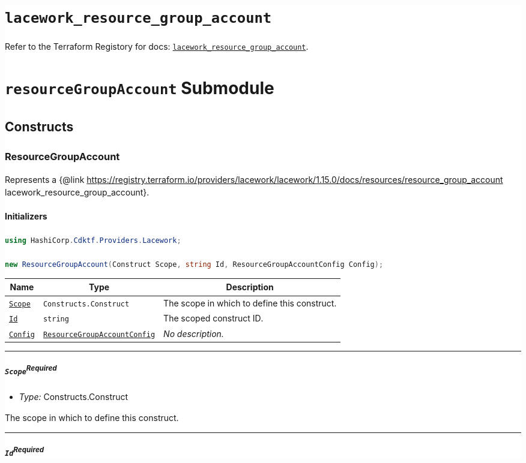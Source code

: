 # `lacework_resource_group_account`

Refer to the Terraform Registory for docs: [`lacework_resource_group_account`](https://registry.terraform.io/providers/lacework/lacework/1.15.0/docs/resources/resource_group_account).

# `resourceGroupAccount` Submodule <a name="`resourceGroupAccount` Submodule" id="rhizo-co-terraform-provider-lacework.resourceGroupAccount"></a>

## Constructs <a name="Constructs" id="Constructs"></a>

### ResourceGroupAccount <a name="ResourceGroupAccount" id="rhizo-co-terraform-provider-lacework.resourceGroupAccount.ResourceGroupAccount"></a>

Represents a {@link https://registry.terraform.io/providers/lacework/lacework/1.15.0/docs/resources/resource_group_account lacework_resource_group_account}.

#### Initializers <a name="Initializers" id="rhizo-co-terraform-provider-lacework.resourceGroupAccount.ResourceGroupAccount.Initializer"></a>

```csharp
using HashiCorp.Cdktf.Providers.Lacework;

new ResourceGroupAccount(Construct Scope, string Id, ResourceGroupAccountConfig Config);
```

| **Name** | **Type** | **Description** |
| --- | --- | --- |
| <code><a href="#rhizo-co-terraform-provider-lacework.resourceGroupAccount.ResourceGroupAccount.Initializer.parameter.scope">Scope</a></code> | <code>Constructs.Construct</code> | The scope in which to define this construct. |
| <code><a href="#rhizo-co-terraform-provider-lacework.resourceGroupAccount.ResourceGroupAccount.Initializer.parameter.id">Id</a></code> | <code>string</code> | The scoped construct ID. |
| <code><a href="#rhizo-co-terraform-provider-lacework.resourceGroupAccount.ResourceGroupAccount.Initializer.parameter.config">Config</a></code> | <code><a href="#rhizo-co-terraform-provider-lacework.resourceGroupAccount.ResourceGroupAccountConfig">ResourceGroupAccountConfig</a></code> | *No description.* |

---

##### `Scope`<sup>Required</sup> <a name="Scope" id="rhizo-co-terraform-provider-lacework.resourceGroupAccount.ResourceGroupAccount.Initializer.parameter.scope"></a>

- *Type:* Constructs.Construct

The scope in which to define this construct.

---

##### `Id`<sup>Required</sup> <a name="Id" id="rhizo-co-terraform-provider-lacework.resourceGroupAccount.ResourceGroupAccount.Initializer.parameter.id"></a>
